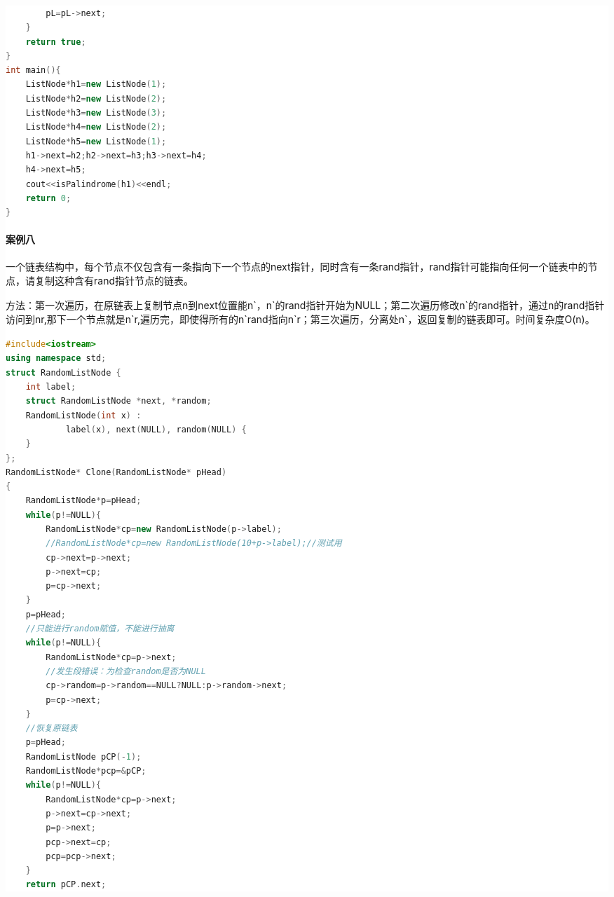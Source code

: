 ```cpp
		pL=pL->next;
	}
	return true;
}
int main(){
	ListNode*h1=new ListNode(1);
	ListNode*h2=new ListNode(2);
	ListNode*h3=new ListNode(3);
	ListNode*h4=new ListNode(2);
	ListNode*h5=new ListNode(1);
	h1->next=h2;h2->next=h3;h3->next=h4;
	h4->next=h5;
	cout<<isPalindrome(h1)<<endl;
	return 0;
}
```

#### 案例八

一个链表结构中，每个节点不仅包含有一条指向下一个节点的next指针，同时含有一条rand指针，rand指针可能指向任何一个链表中的节点，请复制这种含有rand指针节点的链表。  

方法：第一次遍历，在原链表上复制节点n到next位置能n\`，n\`的rand指针开始为NULL；第二次遍历修改n\`的rand指针，通过n的rand指针访问到nr,那下一个节点就是n\`r,遍历完，即使得所有的n\`rand指向n\`r；第三次遍历，分离处n\`，返回复制的链表即可。时间复杂度O(n)。


```cpp
#include<iostream>
using namespace std;
struct RandomListNode {
    int label;
    struct RandomListNode *next, *random;
    RandomListNode(int x) :
            label(x), next(NULL), random(NULL) {
    }
};
RandomListNode* Clone(RandomListNode* pHead)
{
	RandomListNode*p=pHead;
	while(p!=NULL){
		RandomListNode*cp=new RandomListNode(p->label);
		//RandomListNode*cp=new RandomListNode(10+p->label);//测试用
		cp->next=p->next;
		p->next=cp;
		p=cp->next;
	}
	p=pHead;
	//只能进行random赋值，不能进行抽离
	while(p!=NULL){
		RandomListNode*cp=p->next;
		//发生段错误：为检查random是否为NULL
		cp->random=p->random==NULL?NULL:p->random->next;
		p=cp->next;
	}
	//恢复原链表
	p=pHead;
	RandomListNode pCP(-1);
	RandomListNode*pcp=&pCP;
	while(p!=NULL){
		RandomListNode*cp=p->next;
		p->next=cp->next;
		p=p->next;
		pcp->next=cp;
		pcp=pcp->next;
	}
	return pCP.next;
```